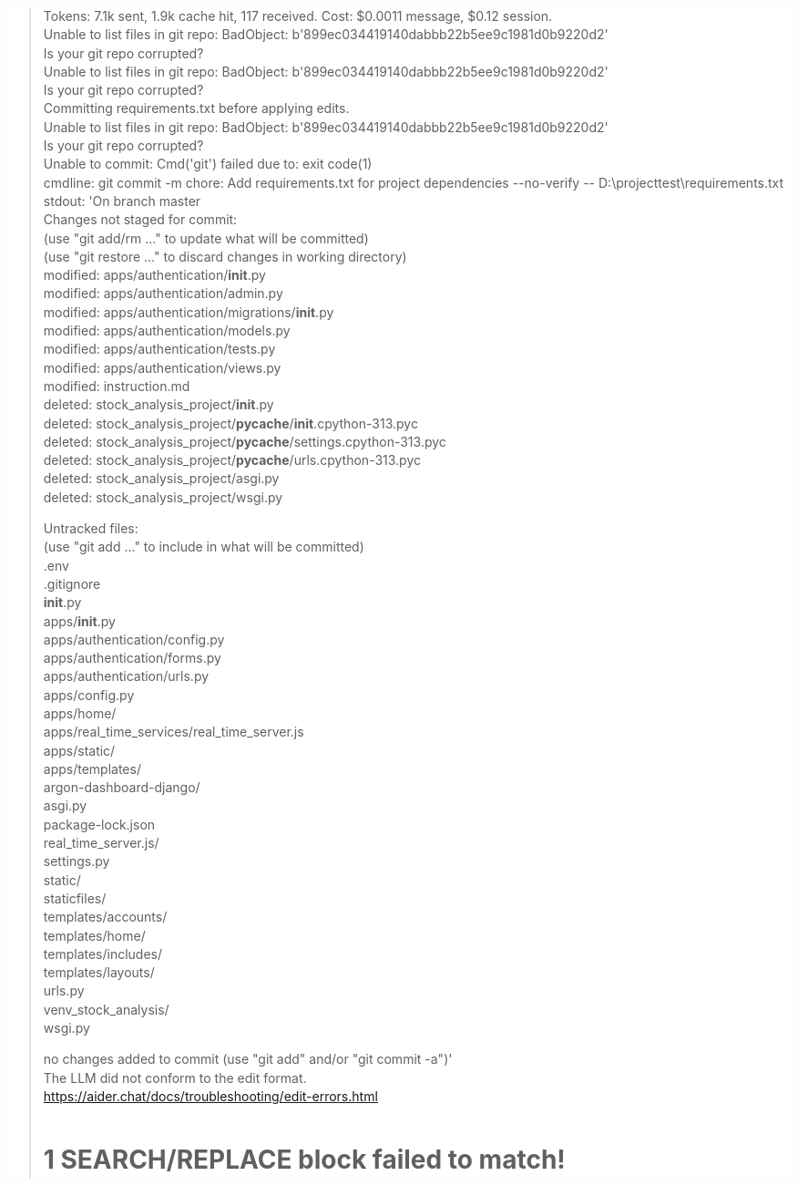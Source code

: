 > Tokens: 7.1k sent, 1.9k cache hit, 117 received. Cost: $0.0011 message, $0.12 session.  
> Unable to list files in git repo: BadObject: b'899ec034419140dabbb22b5ee9c1981d0b9220d2'  
> Is your git repo corrupted?  
> Unable to list files in git repo: BadObject: b'899ec034419140dabbb22b5ee9c1981d0b9220d2'  
> Is your git repo corrupted?  
> Committing requirements.txt before applying edits.  
> Unable to list files in git repo: BadObject: b'899ec034419140dabbb22b5ee9c1981d0b9220d2'  
> Is your git repo corrupted?  
> Unable to commit: Cmd('git') failed due to: exit code(1)  
> cmdline: git commit -m chore: Add requirements.txt for project dependencies --no-verify -- D:\projecttest\requirements.txt  
> stdout: 'On branch master  
> Changes not staged for commit:  
> (use "git add/rm <file>..." to update what will be committed)  
> (use "git restore <file>..." to discard changes in working directory)  
> modified:   apps/authentication/__init__.py  
> modified:   apps/authentication/admin.py  
> modified:   apps/authentication/migrations/__init__.py  
> modified:   apps/authentication/models.py  
> modified:   apps/authentication/tests.py  
> modified:   apps/authentication/views.py  
> modified:   instruction.md  
> deleted:    stock_analysis_project/__init__.py  
> deleted:    stock_analysis_project/__pycache__/__init__.cpython-313.pyc  
> deleted:    stock_analysis_project/__pycache__/settings.cpython-313.pyc  
> deleted:    stock_analysis_project/__pycache__/urls.cpython-313.pyc  
> deleted:    stock_analysis_project/asgi.py  
> deleted:    stock_analysis_project/wsgi.py  
>  
> Untracked files:  
> (use "git add <file>..." to include in what will be committed)  
> .env  
> .gitignore  
> __init__.py  
> apps/__init__.py  
> apps/authentication/config.py  
> apps/authentication/forms.py  
> apps/authentication/urls.py  
> apps/config.py  
> apps/home/  
> apps/real_time_services/real_time_server.js  
> apps/static/  
> apps/templates/  
> argon-dashboard-django/  
> asgi.py  
> package-lock.json  
> real_time_server.js/  
> settings.py  
> static/  
> staticfiles/  
> templates/accounts/  
> templates/home/  
> templates/includes/  
> templates/layouts/  
> urls.py  
> venv_stock_analysis/  
> wsgi.py  
>  
> no changes added to commit (use "git add" and/or "git commit -a")'  
> The LLM did not conform to the edit format.  
> https://aider.chat/docs/troubleshooting/edit-errors.html  
> # 1 SEARCH/REPLACE block failed to match!
